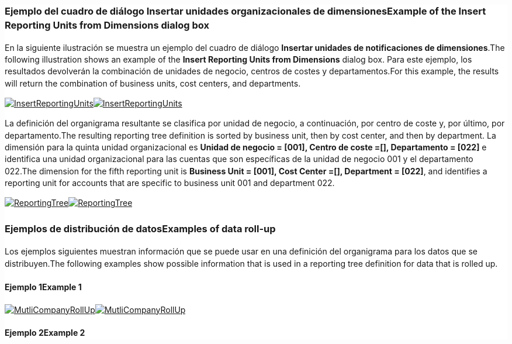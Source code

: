### <a name="example-of-the-insert-reporting-units-from-dimensions-dialog-box"></a><span data-ttu-id="9defc-330">Ejemplo del cuadro de diálogo Insertar unidades organizacionales de dimensiones</span><span class="sxs-lookup"><span data-stu-id="9defc-330">Example of the Insert Reporting Units from Dimensions dialog box</span></span>

<span data-ttu-id="9defc-331">En la siguiente ilustración se muestra un ejemplo del cuadro de diálogo **Insertar unidades de notificaciones de dimensiones**.</span><span class="sxs-lookup"><span data-stu-id="9defc-331">The following illustration shows an example of the **Insert Reporting Units from Dimensions** dialog box.</span></span> <span data-ttu-id="9defc-332">Para este ejemplo, los resultados devolverán la combinación de unidades de negocio, centros de costes y departamentos.</span><span class="sxs-lookup"><span data-stu-id="9defc-332">For this example, the results will return the combination of business units, cost centers, and departments.</span></span>

<span data-ttu-id="9defc-333">[![InsertReportingUnits](./media/insertreportingunits.png)](./media/insertreportingunits.png)</span><span class="sxs-lookup"><span data-stu-id="9defc-333">[![InsertReportingUnits](./media/insertreportingunits.png)](./media/insertreportingunits.png)</span></span>

<span data-ttu-id="9defc-334">La definición del organigrama resultante se clasifica por unidad de negocio, a continuación, por centro de coste y, por último, por departamento.</span><span class="sxs-lookup"><span data-stu-id="9defc-334">The resulting reporting tree definition is sorted by business unit, then by cost center, and then by department.</span></span> <span data-ttu-id="9defc-335">La dimensión para la quinta unidad organizacional es **Unidad de negocio = \[001\], Centro de coste =\[\], Departamento = \[022\]** e identifica una unidad organizacional para las cuentas que son específicas de la unidad de negocio 001 y el departamento 022.</span><span class="sxs-lookup"><span data-stu-id="9defc-335">The dimension for the fifth reporting unit is **Business Unit = \[001\], Cost Center =\[\], Department = \[022\]**, and identifies a reporting unit for accounts that are specific to business unit 001 and department 022.</span></span>

<span data-ttu-id="9defc-336">[![ReportingTree](./media/reportingtree-1024x646.png)](./media/reportingtree.png)</span><span class="sxs-lookup"><span data-stu-id="9defc-336">[![ReportingTree](./media/reportingtree-1024x646.png)](./media/reportingtree.png)</span></span>

### <a name="examples-of-data-roll-up"></a><span data-ttu-id="9defc-337">Ejemplos de distribución de datos</span><span class="sxs-lookup"><span data-stu-id="9defc-337">Examples of data roll-up</span></span>

<span data-ttu-id="9defc-338">Los ejemplos siguientes muestran información que se puede usar en una definición del organigrama para los datos que se distribuyen.</span><span class="sxs-lookup"><span data-stu-id="9defc-338">The following examples show possible information that is used in a reporting tree definition for data that is rolled up.</span></span>

#### <a name="example-1"></a><span data-ttu-id="9defc-339">Ejemplo 1</span><span class="sxs-lookup"><span data-stu-id="9defc-339">Example 1</span></span>

<span data-ttu-id="9defc-340">[![MutliCompanyRollUp](./media/mutlicompanyrollup.png)](./media/mutlicompanyrollup.png)</span><span class="sxs-lookup"><span data-stu-id="9defc-340">[![MutliCompanyRollUp](./media/mutlicompanyrollup.png)](./media/mutlicompanyrollup.png)</span></span>

#### <a name="example-2"></a><span data-ttu-id="9defc-341">Ejemplo 2</span><span class="sxs-lookup"><span data-stu-id="9defc-341">Example 2</span></span>
